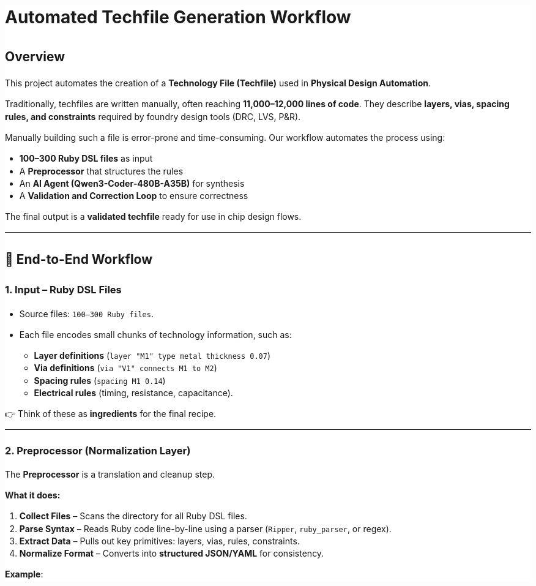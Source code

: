 
# Automated Techfile Generation Workflow

## Overview

This project automates the creation of a **Technology File (Techfile)** used in **Physical Design Automation**.

Traditionally, techfiles are written manually, often reaching **11,000–12,000 lines of code**.
They describe **layers, vias, spacing rules, and constraints** required by foundry design tools (DRC, LVS, P\&R).

Manually building such a file is error-prone and time-consuming.
Our workflow automates the process using:

* **100–300 Ruby DSL files** as input
* A **Preprocessor** that structures the rules
* An **AI Agent (Qwen3-Coder-480B-A35B)** for synthesis
* A **Validation and Correction Loop** to ensure correctness

The final output is a **validated techfile** ready for use in chip design flows.

---

## 🔄 End-to-End Workflow

### **1. Input – Ruby DSL Files**

* Source files: `100–300 Ruby files`.
* Each file encodes small chunks of technology information, such as:

  * **Layer definitions** (`layer "M1" type metal thickness 0.07`)
  * **Via definitions** (`via "V1" connects M1 to M2`)
  * **Spacing rules** (`spacing M1 0.14`)
  * **Electrical rules** (timing, resistance, capacitance).

👉 Think of these as **ingredients** for the final recipe.

---

### **2. Preprocessor (Normalization Layer)**

The **Preprocessor** is a translation and cleanup step.

**What it does:**

1. **Collect Files** – Scans the directory for all Ruby DSL files.
2. **Parse Syntax** – Reads Ruby code line-by-line using a parser (`Ripper`, `ruby_parser`, or regex).
3. **Extract Data** – Pulls out key primitives: layers, vias, rules, constraints.
4. **Normalize Format** – Converts into **structured JSON/YAML** for consistency.

**Example**:
